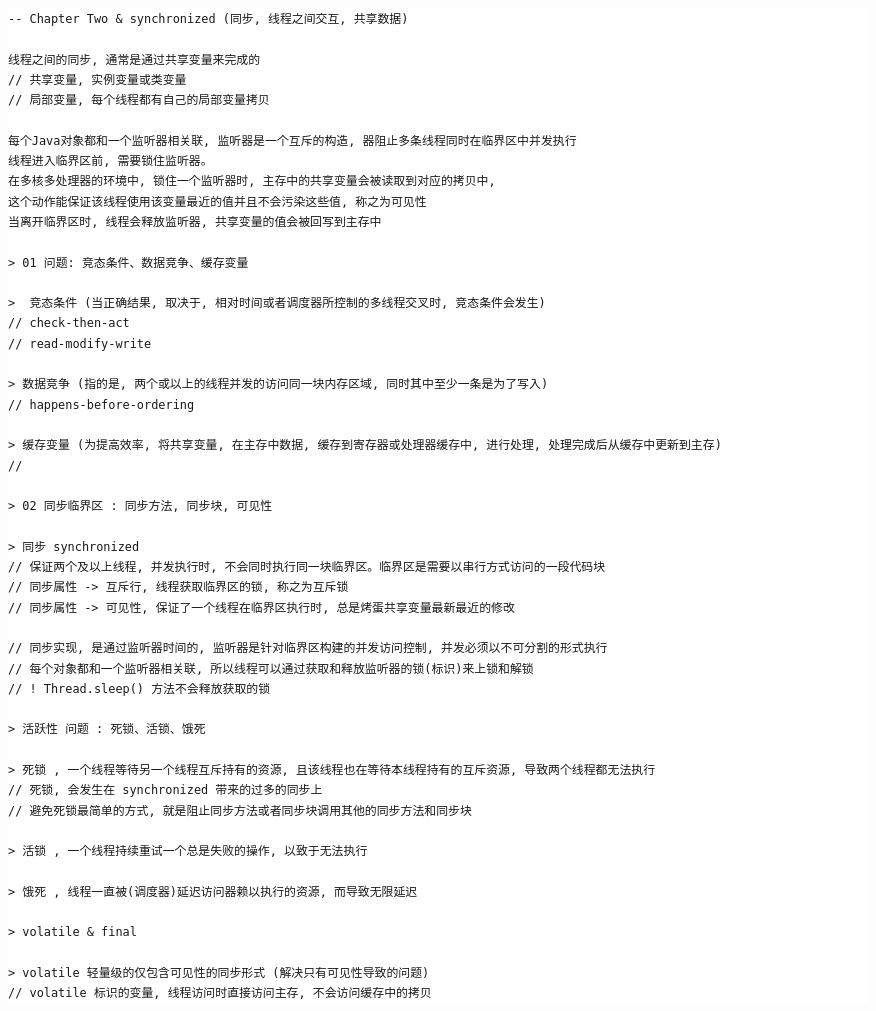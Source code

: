 ```
-- Chapter Two & synchronized (同步, 线程之间交互, 共享数据)

线程之间的同步, 通常是通过共享变量来完成的
// 共享变量, 实例变量或类变量
// 局部变量, 每个线程都有自己的局部变量拷贝

每个Java对象都和一个监听器相关联, 监听器是一个互斥的构造, 器阻止多条线程同时在临界区中并发执行
线程进入临界区前, 需要锁住监听器。
在多核多处理器的环境中, 锁住一个监听器时, 主存中的共享变量会被读取到对应的拷贝中,
这个动作能保证该线程使用该变量最近的值并且不会污染这些值, 称之为可见性
当离开临界区时, 线程会释放监听器, 共享变量的值会被回写到主存中

> 01 问题: 竞态条件、数据竞争、缓存变量

>  竞态条件 (当正确结果, 取决于, 相对时间或者调度器所控制的多线程交叉时, 竞态条件会发生)
// check-then-act
// read-modify-write

> 数据竞争 (指的是, 两个或以上的线程并发的访问同一块内存区域, 同时其中至少一条是为了写入)
// happens-before-ordering

> 缓存变量 (为提高效率, 将共享变量, 在主存中数据, 缓存到寄存器或处理器缓存中, 进行处理, 处理完成后从缓存中更新到主存)
//

> 02 同步临界区 : 同步方法, 同步块, 可见性

> 同步 synchronized
// 保证两个及以上线程, 并发执行时, 不会同时执行同一块临界区。临界区是需要以串行方式访问的一段代码块
// 同步属性 -> 互斥行, 线程获取临界区的锁, 称之为互斥锁
// 同步属性 -> 可见性, 保证了一个线程在临界区执行时, 总是烤蛋共享变量最新最近的修改

// 同步实现, 是通过监听器时间的, 监听器是针对临界区构建的并发访问控制, 并发必须以不可分割的形式执行
// 每个对象都和一个监听器相关联, 所以线程可以通过获取和释放监听器的锁(标识)来上锁和解锁
// ! Thread.sleep() 方法不会释放获取的锁

> 活跃性 问题 : 死锁、活锁、饿死

> 死锁 , 一个线程等待另一个线程互斥持有的资源, 且该线程也在等待本线程持有的互斥资源, 导致两个线程都无法执行
// 死锁, 会发生在 synchronized 带来的过多的同步上
// 避免死锁最简单的方式, 就是阻止同步方法或者同步块调用其他的同步方法和同步块

> 活锁 , 一个线程持续重试一个总是失败的操作, 以致于无法执行

> 饿死 , 线程一直被(调度器)延迟访问器赖以执行的资源, 而导致无限延迟

> volatile & final

> volatile 轻量级的仅包含可见性的同步形式 (解决只有可见性导致的问题)
// volatile 标识的变量, 线程访问时直接访问主存, 不会访问缓存中的拷贝

```
